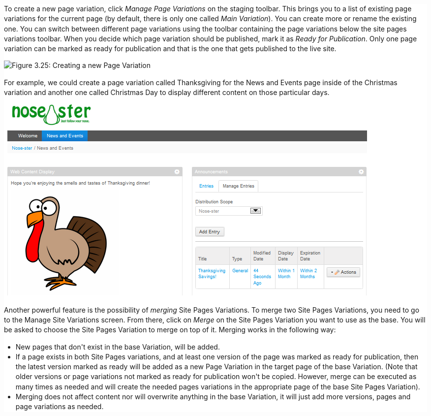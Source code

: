To create a new page variation, click *Manage Page Variations* on the staging
toolbar. This brings you to a list of existing page variations for the current
page (by default, there is only one called *Main Variation*). You can create
more or rename the existing one. You can switch between different page
variations using the toolbar containing the page variations below the site pages
variations toolbar. When you decide which page variation should be published,
mark it as *Ready for Publication*. Only one page variation can be marked as
ready for publication and that is the one that gets published to the live site.

![Figure 3.25: Creating a new Page Variation](../../images/04-web-content-add-site-pages-variation.png)

For example, we could create a page variation called Thanksgiving for the News
and Events page inside of the Christmas variation and another one called
Christmas Day to display different content on those particular days.

![Figure 3.26: The Thanksgiving Page Variation.](../../images/04-web-content-branch-thanksgiving.png)

Another powerful feature is the possibility of *merging* Site Pages Variations.
To merge two Site Pages Variations, you need to go to the Manage Site Variations
screen. From there, click on *Merge* on the Site Pages Variation you want to use
as the base. You will be asked to choose the Site Pages Variation to merge on
top of it. Merging works in the following way:

* New pages that don't exist in the base Variation, will be added.
* If a page exists in both Site Pages variations, and at least one version of
the page was marked as ready for publication, then the latest version marked as
ready will be added as a new Page Variation in the target page of the base
Variation. (Note that older versions or page variations not marked as ready for
publication won't be copied. However, merge can be executed as many times as
needed and will create the needed pages variations in the appropriate page of
the base Site Pages Variation).
* Merging does not affect content nor will overwrite anything in the base
Variation, it will just add more versions, pages and page variations as needed.
